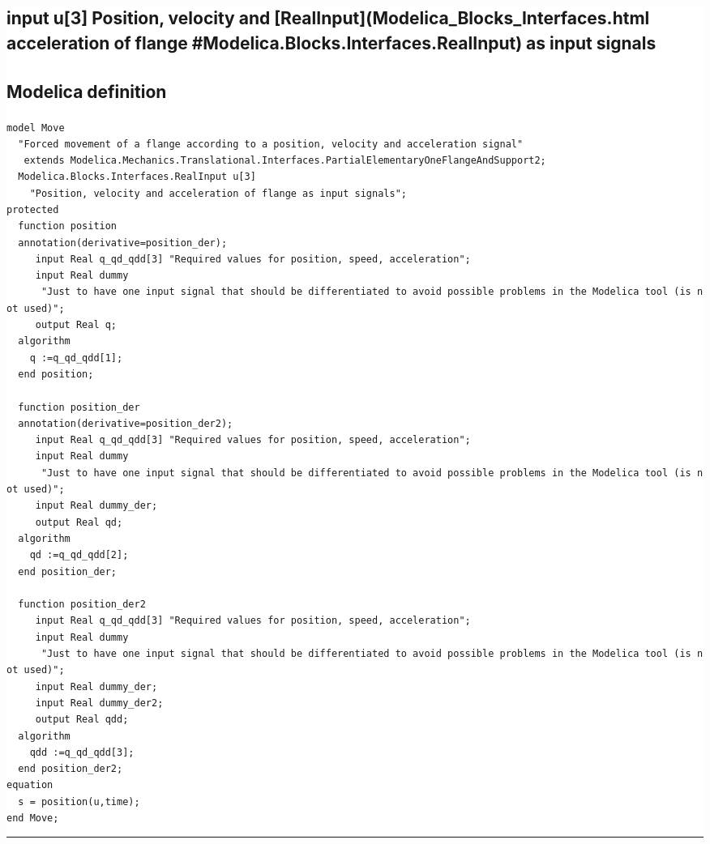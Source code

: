   input                                       u[3] Position, velocity and
  [RealInput](Modelica_Blocks_Interfaces.html      acceleration of flange
  #Modelica.Blocks.Interfaces.RealInput)           as input signals
  -------------------------------------------------------------------------

Modelica definition
-------------------

    model Move 
      "Forced movement of a flange according to a position, velocity and acceleration signal"
       extends Modelica.Mechanics.Translational.Interfaces.PartialElementaryOneFlangeAndSupport2;
      Modelica.Blocks.Interfaces.RealInput u[3] 
        "Position, velocity and acceleration of flange as input signals";
    protected 
      function position
      annotation(derivative=position_der);
         input Real q_qd_qdd[3] "Required values for position, speed, acceleration";
         input Real dummy 
          "Just to have one input signal that should be differentiated to avoid possible problems in the Modelica tool (is not used)";
         output Real q;
      algorithm 
        q :=q_qd_qdd[1];
      end position;

      function position_der
      annotation(derivative=position_der2);
         input Real q_qd_qdd[3] "Required values for position, speed, acceleration";
         input Real dummy 
          "Just to have one input signal that should be differentiated to avoid possible problems in the Modelica tool (is not used)";
         input Real dummy_der;
         output Real qd;
      algorithm 
        qd :=q_qd_qdd[2];
      end position_der;

      function position_der2
         input Real q_qd_qdd[3] "Required values for position, speed, acceleration";
         input Real dummy 
          "Just to have one input signal that should be differentiated to avoid possible problems in the Modelica tool (is not used)";
         input Real dummy_der;
         input Real dummy_der2;
         output Real qdd;
      algorithm 
        qdd :=q_qd_qdd[3];
      end position_der2;
    equation 
      s = position(u,time);
    end Move;

* * * * *
